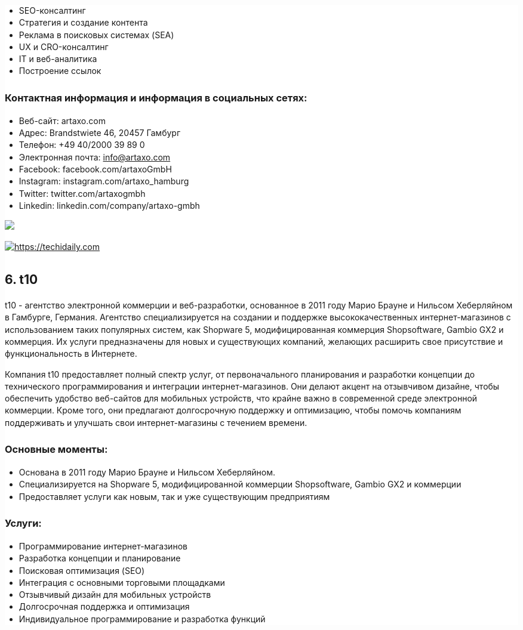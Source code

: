 * SEO-консалтинг
* Стратегия и создание контента
* Реклама в поисковых системах (SEA)
* UX и CRO-консалтинг
* IT и веб-аналитика
* Построение ссылок

### Контактная информация и информация в социальных сетях:

* Веб-сайт: artaxo.com
* Адрес: Brandstwiete 46, 20457 Гамбург
* Телефон: +49 40/2000 39 89 0
* Электронная почта: info@artaxo.com
* Facebook: facebook.com/artaxoGmbH
* Instagram: instagram.com/artaxo\_hamburg
* Twitter: twitter.com/artaxogmbh
* Linkedin: linkedin.com/company/artaxo-gmbh

![](https://www.link-assistant.com/articles/wp-content/uploads/2024/08/t10.png)


<a href="https://imp.i357552.net/c/5597632/977686/11832" target="_top" id="977686">
  <img src="//a.impactradius-go.com/display-ad/11832-977686" border="0" alt="https://techidaily.com" width="728" height="90"/>
</a>
<img height="0" width="0" src="https://imp.i357552.net/i/5597632/977686/11832" style="position:absolute;visibility:hidden;" border="0" />


## 6\. t10

t10 - агентство электронной коммерции и веб-разработки, основанное в 2011 году Марио Брауне и Нильсом Хеберляйном в Гамбурге, Германия. Агентство специализируется на создании и поддержке высококачественных интернет-магазинов с использованием таких популярных систем, как Shopware 5, модифицированная коммерция Shopsoftware, Gambio GX2 и коммерция. Их услуги предназначены для новых и существующих компаний, желающих расширить свое присутствие и функциональность в Интернете.

Компания t10 предоставляет полный спектр услуг, от первоначального планирования и разработки концепции до технического программирования и интеграции интернет-магазинов. Они делают акцент на отзывчивом дизайне, чтобы обеспечить удобство веб-сайтов для мобильных устройств, что крайне важно в современной среде электронной коммерции. Кроме того, они предлагают долгосрочную поддержку и оптимизацию, чтобы помочь компаниям поддерживать и улучшать свои интернет-магазины с течением времени.

### Основные моменты:

* Основана в 2011 году Марио Брауне и Нильсом Хеберляйном.
* Специализируется на Shopware 5, модифицированной коммерции Shopsoftware, Gambio GX2 и коммерции
* Предоставляет услуги как новым, так и уже существующим предприятиям

### Услуги:

* Программирование интернет-магазинов
* Разработка концепции и планирование
* Поисковая оптимизация (SEO)
* Интеграция с основными торговыми площадками
* Отзывчивый дизайн для мобильных устройств
* Долгосрочная поддержка и оптимизация
* Индивидуальное программирование и разработка функций
